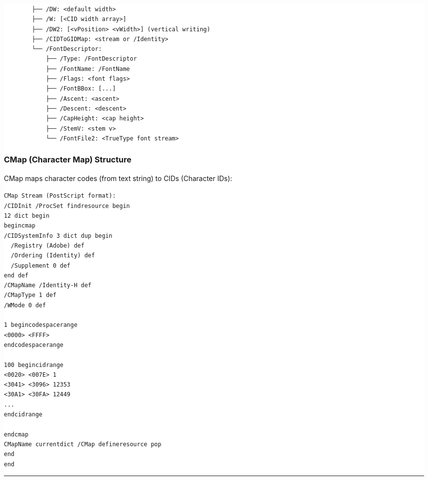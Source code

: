 ```
        ├── /DW: <default width>
        ├── /W: [<CID width array>]
        ├── /DW2: [<vPosition> <vWidth>] (vertical writing)
        ├── /CIDToGIDMap: <stream or /Identity>
        └── /FontDescriptor:
            ├── /Type: /FontDescriptor
            ├── /FontName: /FontName
            ├── /Flags: <font flags>
            ├── /FontBBox: [...]
            ├── /Ascent: <ascent>
            ├── /Descent: <descent>
            ├── /CapHeight: <cap height>
            ├── /StemV: <stem v>
            └── /FontFile2: <TrueType font stream>
```

### CMap (Character Map) Structure

CMap maps character codes (from text string) to CIDs (Character IDs):

```
CMap Stream (PostScript format):
/CIDInit /ProcSet findresource begin
12 dict begin
begincmap
/CIDSystemInfo 3 dict dup begin
  /Registry (Adobe) def
  /Ordering (Identity) def
  /Supplement 0 def
end def
/CMapName /Identity-H def
/CMapType 1 def
/WMode 0 def

1 begincodespacerange
<0000> <FFFF>
endcodespacerange

100 begincidrange
<0020> <007E> 1
<3041> <3096> 12353
<30A1> <30FA> 12449
...
endcidrange

endcmap
CMapName currentdict /CMap defineresource pop
end
end
```

---

